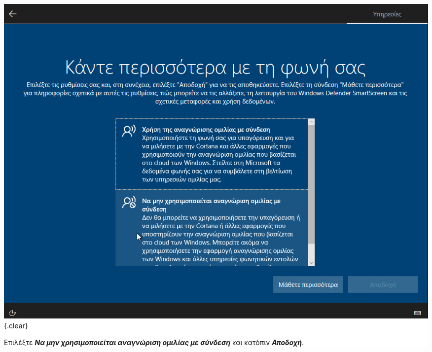 [![](12-setup-privacy-02.png)](12-setup-privacy-02.png)
{.clear}

Επιλέξτε ***Nα μην χρησιμοποιείται αναγνώριση ομιλίας με σύνδεση*** και κατόπιν ***Αποδοχή***.
